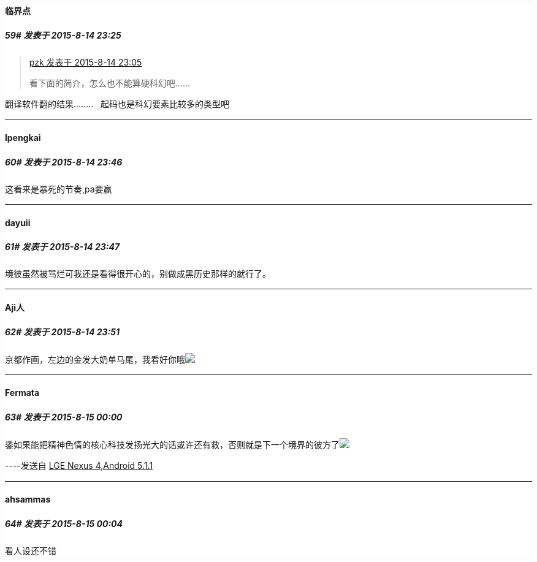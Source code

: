 ####  临界点  
##### 59#       发表于 2015-8-14 23:25


<blockquote><a href="httphttps://bbs.saraba1st.com/2b/forum.php?mod=redirect&amp;goto=findpost&amp;pid=29863914&amp;ptid=1146412" target="_blank">pzk 发表于 2015-8-14 23:05</a>

看下面的简介，怎么也不能算硬科幻吧……</blockquote>
翻译软件翻的结果........   起码也是科幻要素比较多的类型吧   


-----

####  lpengkai  
##### 60#       发表于 2015-8-14 23:46


这看来是暴死的节奏,pa要赢


-----

####  dayuii  
##### 61#       发表于 2015-8-14 23:47


境彼虽然被骂烂可我还是看得很开心的，别做成黑历史那样的就行了。


-----

####  Aji人  
##### 62#       发表于 2015-8-14 23:51


京都作画，左边的金发大奶单马尾，我看好你哦<img src="https://static.saraba1st.com/image/smiley/face/33.gif" referrerpolicy="no-referrer">


-----

####  Fermata  
##### 63#       发表于 2015-8-15 00:00


鋈如果能把精神色情的核心科技发扬光大的话或许还有救，否则就是下一个境界的彼方了<img src="https://static.saraba1st.com/image/smiley/face/41.gif" referrerpolicy="no-referrer">


----发送自 [LGE Nexus 4,Android 5.1.1](http://stage1.5j4m.com/?1.17)


-----

####  ahsammas  
##### 64#       发表于 2015-8-15 00:04


看人设还不错

